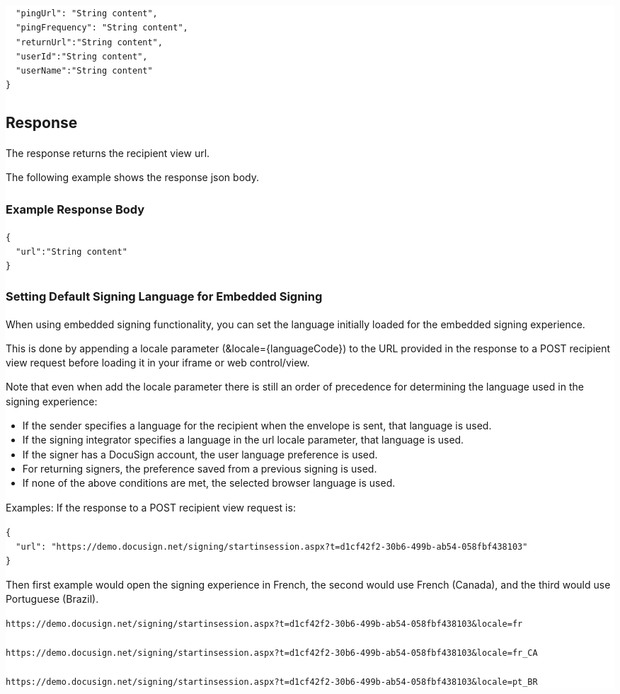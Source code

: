       "pingUrl": "String content",
      "pingFrequency": "String content",
      "returnUrl":"String content",
      "userId":"String content",
      "userName":"String content"
    }

## Response

The response returns the recipient view url.

The following example shows the response json body.

### Example Response Body

    {
      "url":"String content"
    }

### Setting Default Signing Language for Embedded Signing

When using embedded signing functionality, you can set the language initially loaded for the embedded signing experience.

This is done by appending a locale parameter (&locale={languageCode}) to the URL provided in the response to a POST recipient view request before loading it in your iframe or web control/view.

Note that even when add the locale parameter there is still an order of precedence for determining the language used in the signing experience:<br/>

<ul>
<li>If the sender specifies a language for the recipient when the envelope is sent, that language is used.</li>
<li>If the signing integrator specifies a language in the url locale parameter, that language is used.</li>
<li>If the signer has a DocuSign account, the user language preference is used.</li>
<li>For returning signers, the preference saved from a previous signing is used.</li>
<li>If none of the above conditions are met, the selected browser language is used.</li>
</ul>

Examples: If the response to a POST recipient view request is:

    {
      "url": "https://demo.docusign.net/signing/startinsession.aspx?t=d1cf42f2-30b6-499b-ab54-058fbf438103"
    }

Then first example would open the signing experience in French, the second would use French (Canada), and the third would use Portuguese (Brazil).

    https://demo.docusign.net/signing/startinsession.aspx?t=d1cf42f2-30b6-499b-ab54-058fbf438103&locale=fr

    https://demo.docusign.net/signing/startinsession.aspx?t=d1cf42f2-30b6-499b-ab54-058fbf438103&locale=fr_CA

    https://demo.docusign.net/signing/startinsession.aspx?t=d1cf42f2-30b6-499b-ab54-058fbf438103&locale=pt_BR
